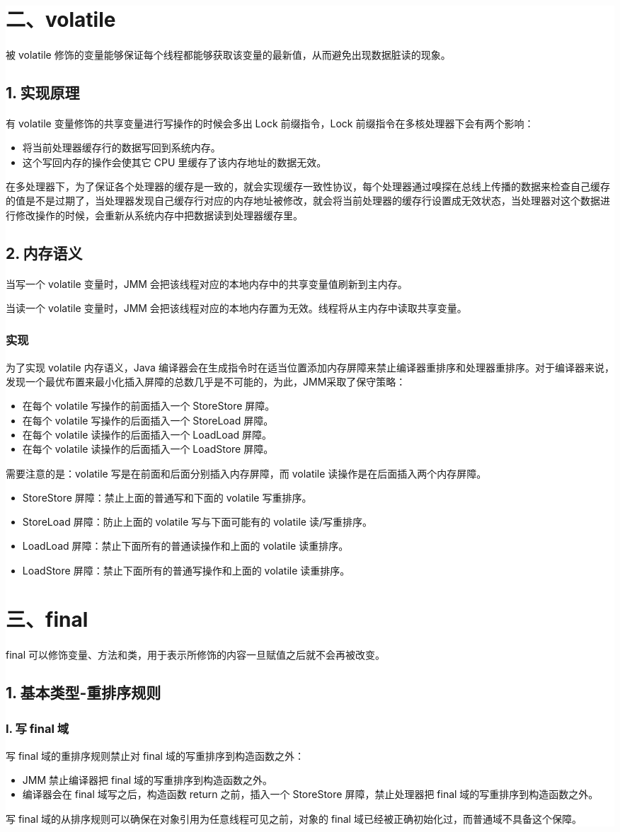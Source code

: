 # 二、volatile

被 volatile 修饰的变量能够保证每个线程都能够获取该变量的最新值，从而避免出现数据脏读的现象。

## 1. 实现原理

有 volatile 变量修饰的共享变量进行写操作的时候会多出 Lock 前缀指令，Lock 前缀指令在多核处理器下会有两个影响：

- 将当前处理器缓存行的数据写回到系统内存。
- 这个写回内存的操作会使其它 CPU 里缓存了该内存地址的数据无效。

在多处理器下，为了保证各个处理器的缓存是一致的，就会实现缓存一致性协议，每个处理器通过嗅探在总线上传播的数据来检查自己缓存的值是不是过期了，当处理器发现自己缓存行对应的内存地址被修改，就会将当前处理器的缓存行设置成无效状态，当处理器对这个数据进行修改操作的时候，会重新从系统内存中把数据读到处理器缓存里。

## 2. 内存语义

当写一个 volatile 变量时，JMM 会把该线程对应的本地内存中的共享变量值刷新到主内存。

当读一个 volatile 变量时，JMM 会把该线程对应的本地内存置为无效。线程将从主内存中读取共享变量。

### 实现

为了实现 volatile 内存语义，Java 编译器会在生成指令时在适当位置添加内存屏障来禁止编译器重排序和处理器重排序。对于编译器来说，发现一个最优布置来最小化插入屏障的总数几乎是不可能的，为此，JMM采取了保守策略：

- 在每个 volatile 写操作的前面插入一个 StoreStore 屏障。
- 在每个 volatile 写操作的后面插入一个 StoreLoad 屏障。
- 在每个 volatile 读操作的后面插入一个 LoadLoad 屏障。
- 在每个 volatile 读操作的后面插入一个 LoadStore 屏障。

需要注意的是：volatile 写是在前面和后面分别插入内存屏障，而 volatile 读操作是在后面插入两个内存屏障。

- StoreStore 屏障：禁止上面的普通写和下面的 volatile 写重排序。

- StoreLoad 屏障：防止上面的 volatile 写与下面可能有的 volatile 读/写重排序。

- LoadLoad 屏障：禁止下面所有的普通读操作和上面的 volatile 读重排序。

- LoadStore 屏障：禁止下面所有的普通写操作和上面的 volatile 读重排序。

# 三、final

final 可以修饰变量、方法和类，用于表示所修饰的内容一旦赋值之后就不会再被改变。

## 1. 基本类型-重排序规则

### Ⅰ. 写 final 域

写 final 域的重排序规则禁止对 final 域的写重排序到构造函数之外：

- JMM 禁止编译器把 final 域的写重排序到构造函数之外。
- 编译器会在 final 域写之后，构造函数 return 之前，插入一个 StoreStore 屏障，禁止处理器把 final 域的写重排序到构造函数之外。

写 final 域的从排序规则可以确保在对象引用为任意线程可见之前，对象的 final 域已经被正确初始化过，而普通域不具备这个保障。

